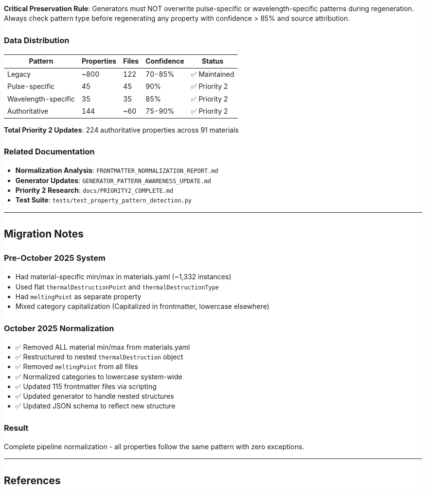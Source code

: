 **Critical Preservation Rule**:
Generators must NOT overwrite pulse-specific or wavelength-specific patterns during regeneration. Always check pattern type before regenerating any property with confidence > 85% and source attribution.

### Data Distribution

| Pattern | Properties | Files | Confidence | Status |
|---------|-----------|-------|------------|--------|
| Legacy | ~800 | 122 | 70-85% | ✅ Maintained |
| Pulse-specific | 45 | 45 | 90% | ✅ Priority 2 |
| Wavelength-specific | 35 | 35 | 85% | ✅ Priority 2 |
| Authoritative | 144 | ~60 | 75-90% | ✅ Priority 2 |

**Total Priority 2 Updates**: 224 authoritative properties across 91 materials

### Related Documentation

- **Normalization Analysis**: `FRONTMATTER_NORMALIZATION_REPORT.md`
- **Generator Updates**: `GENERATOR_PATTERN_AWARENESS_UPDATE.md`
- **Priority 2 Research**: `docs/PRIORITY2_COMPLETE.md`
- **Test Suite**: `tests/test_property_pattern_detection.py`

---

## Migration Notes

### Pre-October 2025 System
- Had material-specific min/max in materials.yaml (~1,332 instances)
- Used flat `thermalDestructionPoint` and `thermalDestructionType`
- Had `meltingPoint` as separate property
- Mixed category capitalization (Capitalized in frontmatter, lowercase elsewhere)

### October 2025 Normalization
- ✅ Removed ALL material min/max from materials.yaml
- ✅ Restructured to nested `thermalDestruction` object
- ✅ Removed `meltingPoint` from all files
- ✅ Normalized categories to lowercase system-wide
- ✅ Updated 115 frontmatter files via scripting
- ✅ Updated generator to handle nested structures
- ✅ Updated JSON schema to reflect new structure

### Result
Complete pipeline normalization - all properties follow the same pattern with zero exceptions.

---

## References
